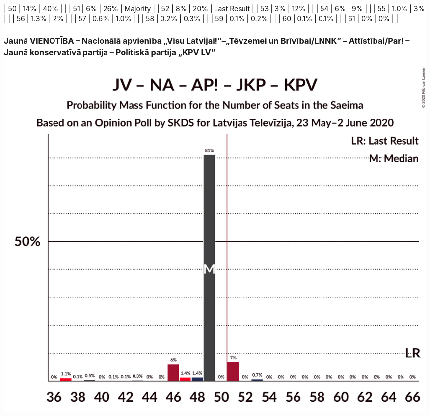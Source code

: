 | 50 | 14% | 40% |  |
| 51 | 6% | 26% | Majority |
| 52 | 8% | 20% | Last Result |
| 53 | 3% | 12% |  |
| 54 | 6% | 9% |  |
| 55 | 1.0% | 3% |  |
| 56 | 1.3% | 2% |  |
| 57 | 0.6% | 1.0% |  |
| 58 | 0.2% | 0.3% |  |
| 59 | 0.1% | 0.2% |  |
| 60 | 0.1% | 0.1% |  |
| 61 | 0% | 0% |  |

### Jaunā VIENOTĪBA – Nacionālā apvienība „Visu Latvijai!”–„Tēvzemei un Brīvībai/LNNK” – Attīstībai/Par! – Jaunā konservatīvā partija – Politiskā partija „KPV LV”

![Graph with seats probability mass function not yet produced](2020-06-02-SKDS-coalitions-seats-pmf-jv–na–ap–jkp–kpv.png "Seats Probability Mass Function")
